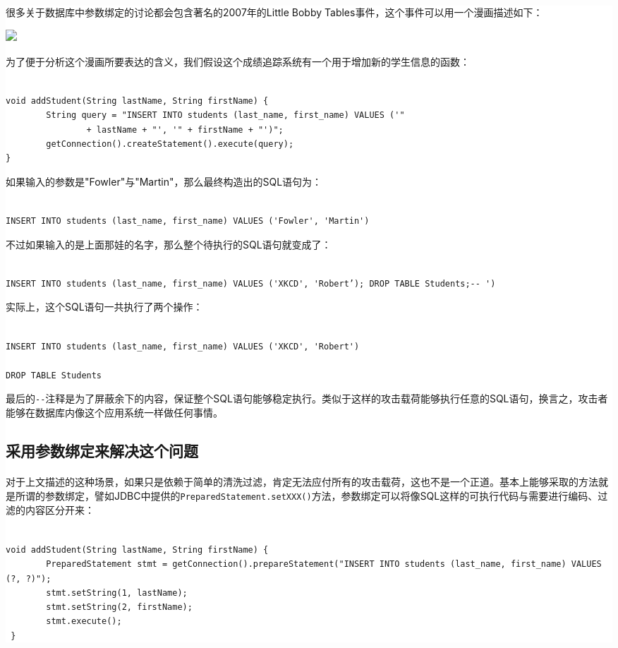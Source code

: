 很多关于数据库中参数绑定的讨论都会包含著名的2007年的Little Bobby Tables事件，这个事件可以用一个漫画描述如下：

![](http://www.martinfowler.com/articles/web-security-basics/exploits_of_a_mom.png)

为了便于分析这个漫画所要表达的含义，我们假设这个成绩追踪系统有一个用于增加新的学生信息的函数：

```

void addStudent(String lastName, String firstName) {
        String query = "INSERT INTO students (last_name, first_name) VALUES ('"
                + lastName + "', '" + firstName + "')";
        getConnection().createStatement().execute(query);
}

```

如果输入的参数是"Fowler"与"Martin"，那么最终构造出的SQL语句为：

```

INSERT INTO students (last_name, first_name) VALUES ('Fowler', 'Martin')

```

不过如果输入的是上面那娃的名字，那么整个待执行的SQL语句就变成了：

```

INSERT INTO students (last_name, first_name) VALUES ('XKCD', 'Robert’); DROP TABLE Students;-- ')

```

实际上，这个SQL语句一共执行了两个操作：
```

INSERT INTO students (last_name, first_name) VALUES ('XKCD', 'Robert')

DROP TABLE Students

```

最后的`--`注释是为了屏蔽余下的内容，保证整个SQL语句能够稳定执行。类似于这样的攻击载荷能够执行任意的SQL语句，换言之，攻击者能够在数据库内像这个应用系统一样做任何事情。

## 采用参数绑定来解决这个问题

对于上文描述的这种场景，如果只是依赖于简单的清洗过滤，肯定无法应付所有的攻击载荷，这也不是一个正道。基本上能够采取的方法就是所谓的参数绑定，譬如JDBC中提供的`PreparedStatement.setXXX()`方法，参数绑定可以将像SQL这样的可执行代码与需要进行编码、过滤的内容区分开来：

```

void addStudent(String lastName, String firstName) {
        PreparedStatement stmt = getConnection().prepareStatement("INSERT INTO students (last_name, first_name) VALUES (?, ?)");
        stmt.setString(1, lastName);
        stmt.setString(2, firstName);
        stmt.execute();
 }

```
